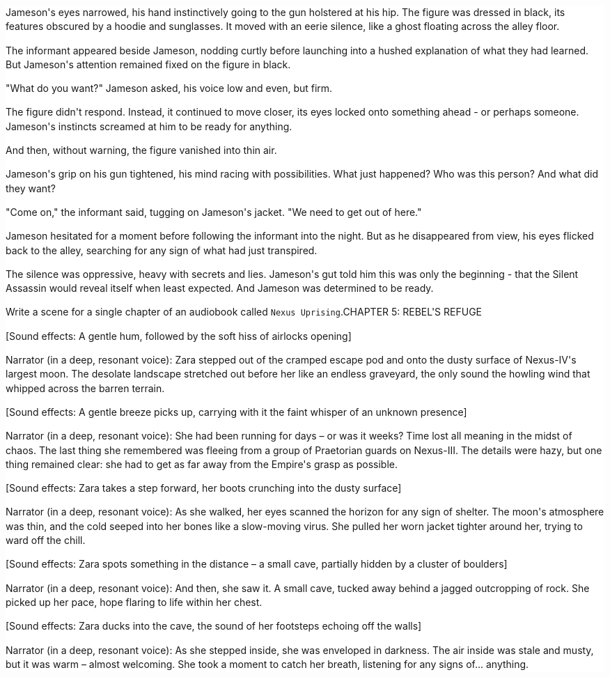Jameson's eyes narrowed, his hand instinctively going to the gun holstered at his hip. The figure was dressed in black, its features obscured by a hoodie and sunglasses. It moved with an eerie silence, like a ghost floating across the alley floor.

The informant appeared beside Jameson, nodding curtly before launching into a hushed explanation of what they had learned. But Jameson's attention remained fixed on the figure in black.

"What do you want?" Jameson asked, his voice low and even, but firm.

The figure didn't respond. Instead, it continued to move closer, its eyes locked onto something ahead - or perhaps someone. Jameson's instincts screamed at him to be ready for anything.

And then, without warning, the figure vanished into thin air.

Jameson's grip on his gun tightened, his mind racing with possibilities. What just happened? Who was this person? And what did they want?

"Come on," the informant said, tugging on Jameson's jacket. "We need to get out of here."

Jameson hesitated for a moment before following the informant into the night. But as he disappeared from view, his eyes flicked back to the alley, searching for any sign of what had just transpired.

The silence was oppressive, heavy with secrets and lies. Jameson's gut told him this was only the beginning - that the Silent Assassin would reveal itself when least expected. And Jameson was determined to be ready.<end>

Write a scene for a single chapter of an audiobook called `Nexus Uprising`.<start>CHAPTER 5: REBEL'S REFUGE

[Sound effects: A gentle hum, followed by the soft hiss of airlocks opening]

Narrator (in a deep, resonant voice): Zara stepped out of the cramped escape pod and onto the dusty surface of Nexus-IV's largest moon. The desolate landscape stretched out before her like an endless graveyard, the only sound the howling wind that whipped across the barren terrain.

[Sound effects: A gentle breeze picks up, carrying with it the faint whisper of an unknown presence]

Narrator (in a deep, resonant voice): She had been running for days – or was it weeks? Time lost all meaning in the midst of chaos. The last thing she remembered was fleeing from a group of Praetorian guards on Nexus-III. The details were hazy, but one thing remained clear: she had to get as far away from the Empire's grasp as possible.

[Sound effects: Zara takes a step forward, her boots crunching into the dusty surface]

Narrator (in a deep, resonant voice): As she walked, her eyes scanned the horizon for any sign of shelter. The moon's atmosphere was thin, and the cold seeped into her bones like a slow-moving virus. She pulled her worn jacket tighter around her, trying to ward off the chill.

[Sound effects: Zara spots something in the distance – a small cave, partially hidden by a cluster of boulders]

Narrator (in a deep, resonant voice): And then, she saw it. A small cave, tucked away behind a jagged outcropping of rock. She picked up her pace, hope flaring to life within her chest.

[Sound effects: Zara ducks into the cave, the sound of her footsteps echoing off the walls]

Narrator (in a deep, resonant voice): As she stepped inside, she was enveloped in darkness. The air inside was stale and musty, but it was warm – almost welcoming. She took a moment to catch her breath, listening for any signs of... anything.

